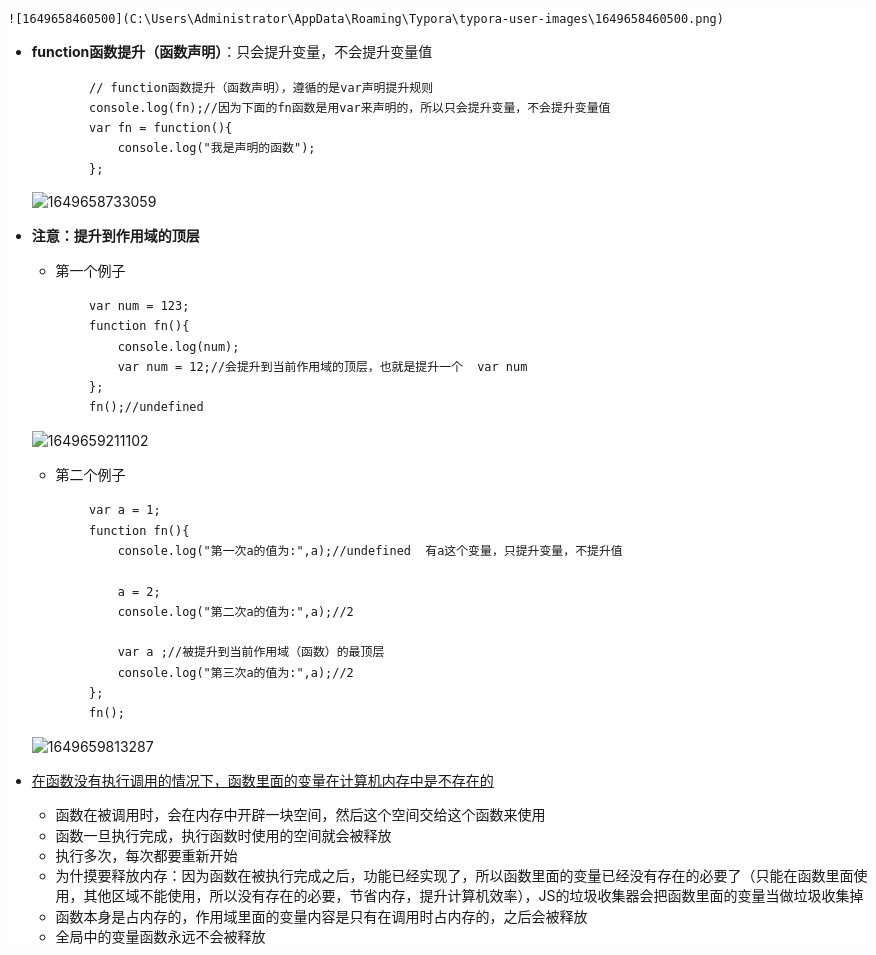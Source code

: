     ![1649658460500](C:\Users\Administrator\AppData\Roaming\Typora\typora-user-images\1649658460500.png)

  * **function函数提升（函数声明）**：只会提升变量，不会提升变量值

    ```
    		// function函数提升（函数声明），遵循的是var声明提升规则
            console.log(fn);//因为下面的fn函数是用var来声明的，所以只会提升变量，不会提升变量值
            var fn = function(){
                console.log("我是声明的函数");
            };
    ```

    

    ![1649658733059](C:\Users\Administrator\AppData\Roaming\Typora\typora-user-images\1649658733059.png)

  * **注意：提升到作用域的顶层**

    * 第一个例子

    ```
    	 	var num = 123;
            function fn(){
                console.log(num);
                var num = 12;//会提升到当前作用域的顶层，也就是提升一个  var num
            };
            fn();//undefined
    ```

    

    ![1649659211102](C:\Users\Administrator\AppData\Roaming\Typora\typora-user-images\1649659211102.png)

    * 第二个例子

    ```
     		var a = 1;
            function fn(){
                console.log("第一次a的值为:",a);//undefined  有a这个变量，只提升变量，不提升值
    
                a = 2;
                console.log("第二次a的值为:",a);//2
    
                var a ;//被提升到当前作用域（函数）的最顶层
                console.log("第三次a的值为:",a);//2
            };
            fn();
    ```

    ![1649659813287](C:\Users\Administrator\AppData\Roaming\Typora\typora-user-images\1649659813287.png)

  * <u>在函数没有执行调用的情况下，函数里面的变量在计算机内存中是不存在的</u>
    * 函数在被调用时，会在内存中开辟一块空间，然后这个空间交给这个函数来使用
    * 函数一旦执行完成，执行函数时使用的空间就会被释放
    * 执行多次，每次都要重新开始
    * 为什摸要释放内存：因为函数在被执行完成之后，功能已经实现了，所以函数里面的变量已经没有存在的必要了（只能在函数里面使用，其他区域不能使用，所以没有存在的必要，节省内存，提升计算机效率），JS的垃圾收集器会把函数里面的变量当做垃圾收集掉
    * 函数本身是占内存的，作用域里面的变量内容是只有在调用时占内存的，之后会被释放
    * 全局中的变量函数永远不会被释放
